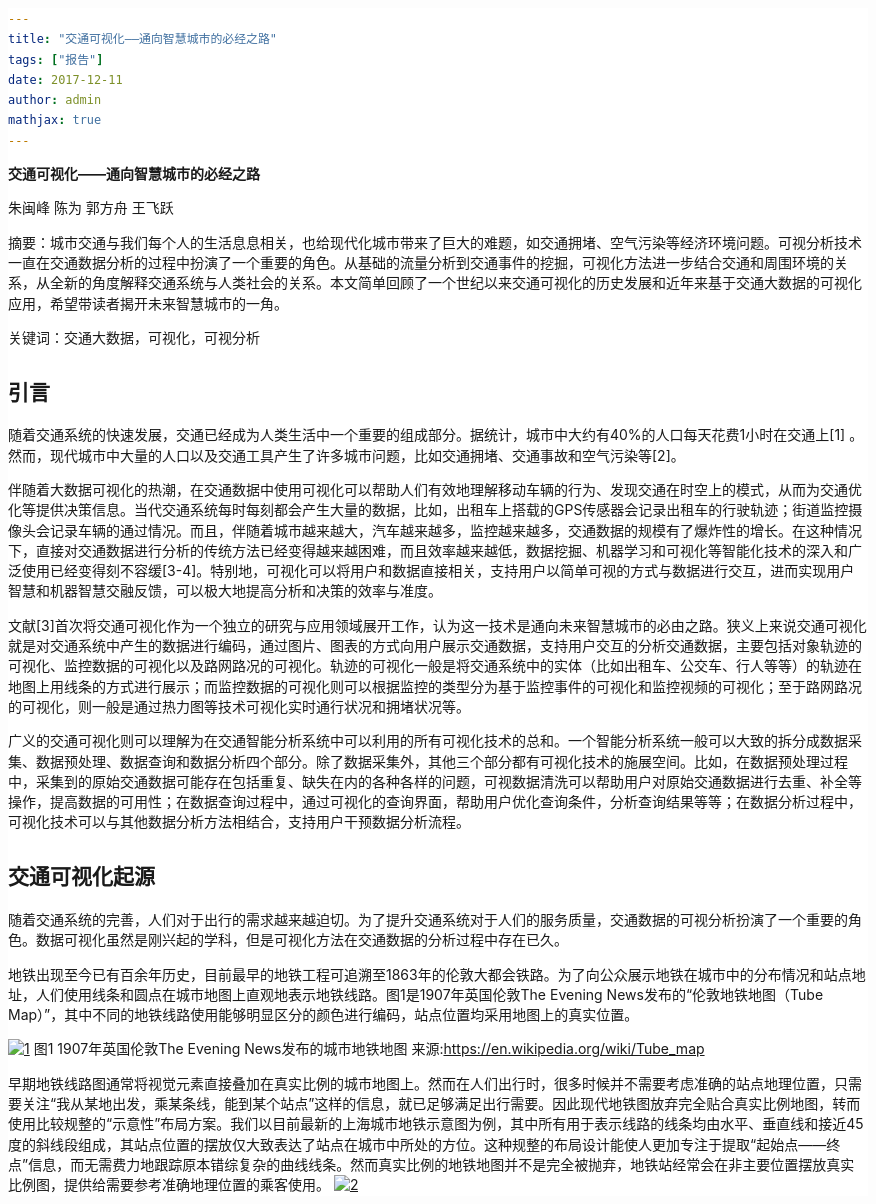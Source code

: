 ```yaml
---
title: "交通可视化——通向智慧城市的必经之路"
tags: ["报告"]
date: 2017-12-11
author: admin
mathjax: true
---
```


**交通可视化——通向智慧城市的必经之路**

朱闽峰 陈为 郭方舟 王飞跃

摘要：城市交通与我们每个人的生活息息相关，也给现代化城市带来了巨大的难题，如交通拥堵、空气污染等经济环境问题。可视分析技术一直在交通数据分析的过程中扮演了一个重要的角色。从基础的流量分析到交通事件的挖掘，可视化方法进一步结合交通和周围环境的关系，从全新的角度解释交通系统与人类社会的关系。本文简单回顾了一个世纪以来交通可视化的历史发展和近年来基于交通大数据的可视化应用，希望带读者揭开未来智慧城市的一角。

关键词：交通大数据，可视化，可视分析

## 引言

随着交通系统的快速发展，交通已经成为人类生活中一个重要的组成部分。据统计，城市中大约有40%的人口每天花费1小时在交通上[1] 。然而，现代城市中大量的人口以及交通工具产生了许多城市问题，比如交通拥堵、交通事故和空气污染等[2]。

伴随着大数据可视化的热潮，在交通数据中使用可视化可以帮助人们有效地理解移动车辆的行为、发现交通在时空上的模式，从而为交通优化等提供决策信息。当代交通系统每时每刻都会产生大量的数据，比如，出租车上搭载的GPS传感器会记录出租车的行驶轨迹；街道监控摄像头会记录车辆的通过情况。而且，伴随着城市越来越大，汽车越来越多，监控越来越多，交通数据的规模有了爆炸性的增长。在这种情况下，直接对交通数据进行分析的传统方法已经变得越来越困难，而且效率越来越低，数据挖掘、机器学习和可视化等智能化技术的深入和广泛使用已经变得刻不容缓[3-4]。特别地，可视化可以将用户和数据直接相关，支持用户以简单可视的方式与数据进行交互，进而实现用户智慧和机器智慧交融反馈，可以极大地提高分析和决策的效率与准度。

文献[3]首次将交通可视化作为一个独立的研究与应用领域展开工作，认为这一技术是通向未来智慧城市的必由之路。狭义上来说交通可视化就是对交通系统中产生的数据进行编码，通过图片、图表的方式向用户展示交通数据，支持用户交互的分析交通数据，主要包括对象轨迹的可视化、监控数据的可视化以及路网路况的可视化。轨迹的可视化一般是将交通系统中的实体（比如出租车、公交车、行人等等）的轨迹在地图上用线条的方式进行展示；而监控数据的可视化则可以根据监控的类型分为基于监控事件的可视化和监控视频的可视化；至于路网路况的可视化，则一般是通过热力图等技术可视化实时通行状况和拥堵状况等。

广义的交通可视化则可以理解为在交通智能分析系统中可以利用的所有可视化技术的总和。一个智能分析系统一般可以大致的拆分成数据采集、数据预处理、数据查询和数据分析四个部分。除了数据采集外，其他三个部分都有可视化技术的施展空间。比如，在数据预处理过程中，采集到的原始交通数据可能存在包括重复、缺失在内的各种各样的问题，可视数据清洗可以帮助用户对原始交通数据进行去重、补全等操作，提高数据的可用性；在数据查询过程中，通过可视化的查询界面，帮助用户优化查询条件，分析查询结果等等；在数据分析过程中，可视化技术可以与其他数据分析方法相结合，支持用户干预数据分析流程。

## 交通可视化起源

随着交通系统的完善，人们对于出行的需求越来越迫切。为了提升交通系统对于人们的服务质量，交通数据的可视分析扮演了一个重要的角色。数据可视化虽然是刚兴起的学科，但是可视化方法在交通数据的分析过程中存在已久。

地铁出现至今已有百余年历史，目前最早的地铁工程可追溯至1863年的伦敦大都会铁路。为了向公众展示地铁在城市中的分布情况和站点地址，人们使用线条和圆点在城市地图上直观地表示地铁线路。图1是1907年英国伦敦The Evening News发布的“伦敦地铁地图（Tube Map）”，其中不同的地铁线路使用能够明显区分的颜色进行编码，站点位置均采用地图上的真实位置。

[![1](http://www.cad.zju.edu.cn/home/vagblog/wp-content/uploads/2017/12/12.jpg)](http://www.cad.zju.edu.cn/home/vagblog/wp-content/uploads/2017/12/12.jpg)
图1 1907年英国伦敦The Evening News发布的城市地铁地图
来源:https://en.wikipedia.org/wiki/Tube_map

早期地铁线路图通常将视觉元素直接叠加在真实比例的城市地图上。然而在人们出行时，很多时候并不需要考虑准确的站点地理位置，只需要关注“我从某地出发，乘某条线，能到某个站点”这样的信息，就已足够满足出行需要。因此现代地铁图放弃完全贴合真实比例地图，转而使用比较规整的“示意性”布局方案。我们以目前最新的上海城市地铁示意图为例，其中所有用于表示线路的线条均由水平、垂直线和接近45度的斜线段组成，其站点位置的摆放仅大致表达了站点在城市中所处的方位。这种规整的布局设计能使人更加专注于提取“起始点——终点”信息，而无需费力地跟踪原本错综复杂的曲线线条。然而真实比例的地铁地图并不是完全被抛弃，地铁站经常会在非主要位置摆放真实比例图，提供给需要参考准确地理位置的乘客使用。
[![2](http://www.cad.zju.edu.cn/home/vagblog/wp-content/uploads/2017/12/22.jpg)](http://www.cad.zju.edu.cn/home/vagblog/wp-content/uploads/2017/12/22.jpg)

